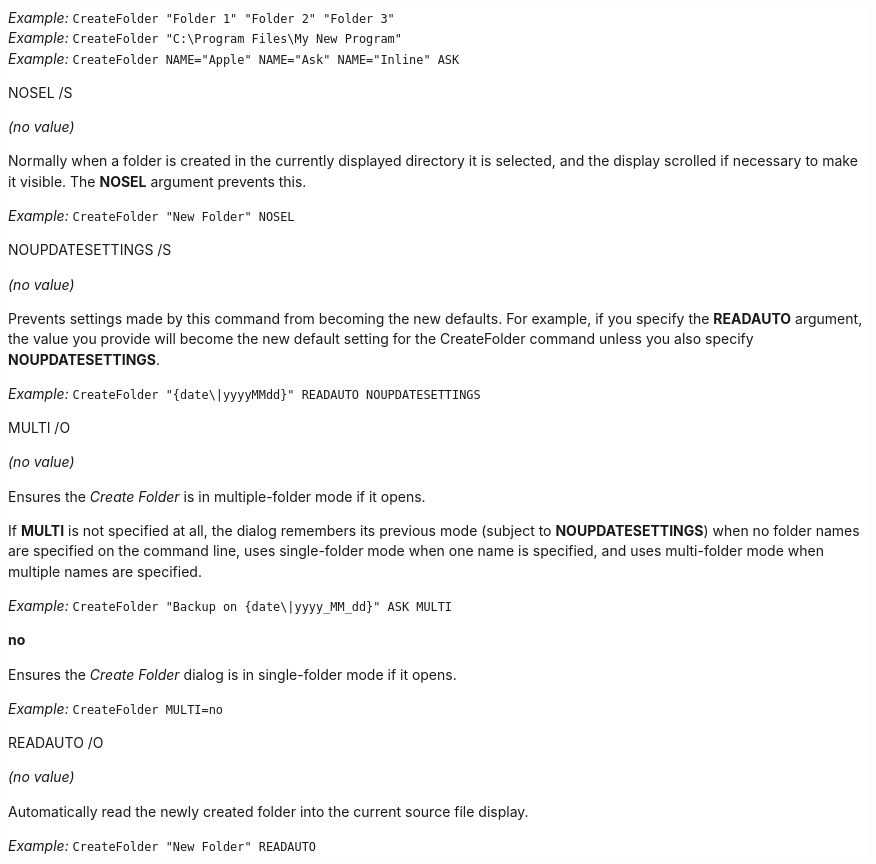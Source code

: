 *Example:* `CreateFolder "Folder 1" "Folder 2" "Folder 3"`  
*Example:* `CreateFolder "C:\Program Files\My New Program"`  
*Example:* `CreateFolder NAME="Apple" NAME="Ask" NAME="Inline" ASK`
</td></tr><tr><td>
NOSEL</td><td>
/S</td><td>

*(no value)*</td><td>

Normally when a folder is created in the currently displayed directory it is selected, and the display scrolled if necessary to make it visible. The **NOSEL** argument prevents this.

*Example:* `CreateFolder "New Folder" NOSEL`
</td></tr><tr><td>
NOUPDATESETTINGS</td><td>
/S</td><td>

*(no value)*</td><td>

Prevents settings made by this command from becoming the new defaults. For example, if you specify the **READAUTO** argument, the value you provide will become the new default setting for the CreateFolder command unless you also specify **NOUPDATESETTINGS**.

*Example:* `CreateFolder "{date\|yyyyMMdd}" READAUTO NOUPDATESETTINGS`
</td></tr><tr><td>
MULTI</td><td>
/O</td><td>

*(no value)*</td><td>

Ensures the *Create Folder* is in multiple-folder mode if it opens.

If **MULTI** is not specified at all, the dialog remembers its previous mode (subject to **NOUPDATESETTINGS**) when no folder names are specified on the command line, uses single-folder mode when one name is specified, and uses multi-folder mode when multiple names are specified.

*Example:* `CreateFolder "Backup on {date\|yyyy_MM_dd}" ASK MULTI`
</td></tr><tr><td>
</td><td>
</td><td>

**no**</td><td>

Ensures the *Create Folder* dialog is in single-folder mode if it opens.

*Example:* `CreateFolder MULTI=no`
</td></tr><tr><td>
READAUTO</td><td>
/O</td><td>

*(no value)*</td><td>

Automatically read the newly created folder into the current source file display.

*Example:* `CreateFolder "New Folder" READAUTO`
</td></tr><tr><td>
</td><td>
</td><td>
